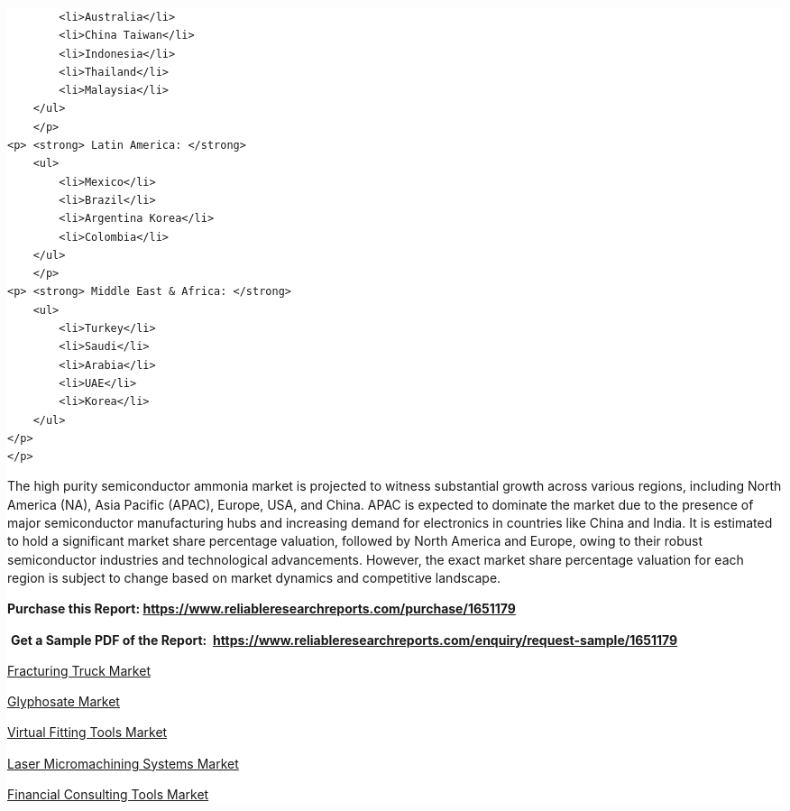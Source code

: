             <li>Australia</li>
            <li>China Taiwan</li>
            <li>Indonesia</li>
            <li>Thailand</li>
            <li>Malaysia</li>
        </ul>
        </p> 
    <p> <strong> Latin America: </strong>
        <ul>
            <li>Mexico</li>
            <li>Brazil</li>
            <li>Argentina Korea</li>
            <li>Colombia</li>
        </ul>
        </p> 
    <p> <strong> Middle East & Africa: </strong>
        <ul>
            <li>Turkey</li>
            <li>Saudi</li>
            <li>Arabia</li>
            <li>UAE</li>
            <li>Korea</li>
        </ul>
    </p>
    </p>
<p><p>The high purity semiconductor ammonia market is projected to witness substantial growth across various regions, including North America (NA), Asia Pacific (APAC), Europe, USA, and China. APAC is expected to dominate the market due to the presence of major semiconductor manufacturing hubs and increasing demand for electronics in countries like China and India. It is estimated to hold a significant market share percentage valuation, followed by North America and Europe, owing to their robust semiconductor industries and technological advancements. However, the exact market share percentage valuation for each region is subject to change based on market dynamics and competitive landscape.</p></p>
<p><strong>Purchase this Report: <a href="https://www.reliableresearchreports.com/purchase/1651179">https://www.reliableresearchreports.com/purchase/1651179</a></strong></p>
<p>&nbsp;<strong>Get a Sample PDF of the Report:&nbsp;&nbsp;<a href="https://www.reliableresearchreports.com/enquiry/request-sample/1651179">https://www.reliableresearchreports.com/enquiry/request-sample/1651179</a></strong></p>
<p><strong></strong></p>
<p><p><a href="https://medium.com/@toneygrimes2023/fracturing-truck-market-size-growth-forecast-2023-2030-4524531d7b6f">Fracturing Truck Market</a></p><p><a href="https://medium.com/@orlohagenes/glyphosate-market-size-growth-forecast-2023-2030-bd00f8ce8a44">Glyphosate Market</a></p><p><a href="https://github.com/rahu1501/Market-Research-Report-List-1/blob/main/virtual-fitting-tools-market.md">Virtual Fitting Tools Market</a></p><p><a href="https://www.linkedin.com/pulse/laser-micromachining-systems-market-research-report-provides-mnvne/">Laser Micromachining Systems Market</a></p><p><a href="https://github.com/rahu1503/Market-Research-Report-List-1/blob/main/financial-consulting-tools-market.md">Financial Consulting Tools Market</a></p></p>